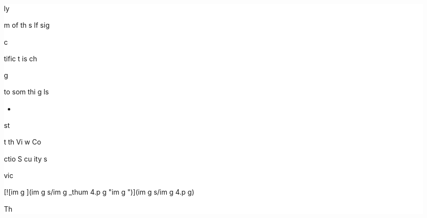 
ly 

m
 of th
 s
lf sig


 c

tific
t
 is ch

g

 to som
thi
g 
ls

- 

st

t th
 Vi
w Co


ctio
 S
cu
ity s

vic


[![im
g
](im
g
s/im
g
_thum
4.p
g "im
g
")](im
g
s/im
g
4.p
g)

Th
 
